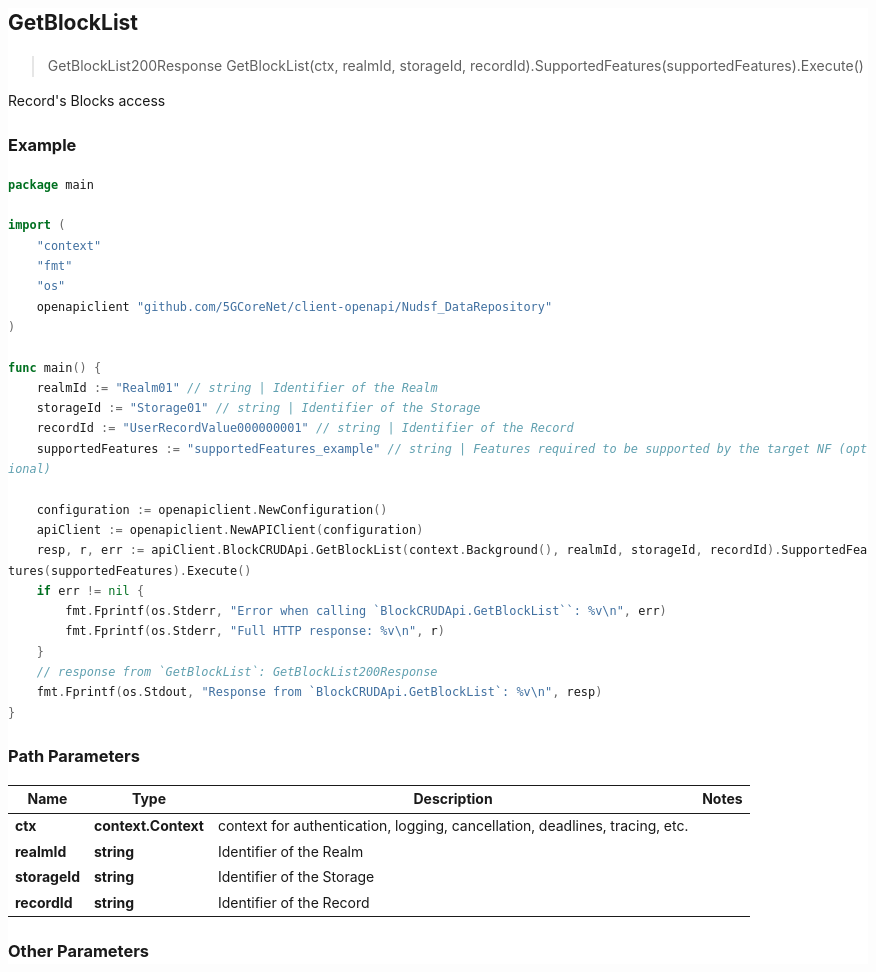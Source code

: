 
## GetBlockList

> GetBlockList200Response GetBlockList(ctx, realmId, storageId, recordId).SupportedFeatures(supportedFeatures).Execute()

Record's Blocks access



### Example

```go
package main

import (
    "context"
    "fmt"
    "os"
    openapiclient "github.com/5GCoreNet/client-openapi/Nudsf_DataRepository"
)

func main() {
    realmId := "Realm01" // string | Identifier of the Realm
    storageId := "Storage01" // string | Identifier of the Storage
    recordId := "UserRecordValue000000001" // string | Identifier of the Record
    supportedFeatures := "supportedFeatures_example" // string | Features required to be supported by the target NF (optional)

    configuration := openapiclient.NewConfiguration()
    apiClient := openapiclient.NewAPIClient(configuration)
    resp, r, err := apiClient.BlockCRUDApi.GetBlockList(context.Background(), realmId, storageId, recordId).SupportedFeatures(supportedFeatures).Execute()
    if err != nil {
        fmt.Fprintf(os.Stderr, "Error when calling `BlockCRUDApi.GetBlockList``: %v\n", err)
        fmt.Fprintf(os.Stderr, "Full HTTP response: %v\n", r)
    }
    // response from `GetBlockList`: GetBlockList200Response
    fmt.Fprintf(os.Stdout, "Response from `BlockCRUDApi.GetBlockList`: %v\n", resp)
}
```

### Path Parameters


Name | Type | Description  | Notes
------------- | ------------- | ------------- | -------------
**ctx** | **context.Context** | context for authentication, logging, cancellation, deadlines, tracing, etc.
**realmId** | **string** | Identifier of the Realm | 
**storageId** | **string** | Identifier of the Storage | 
**recordId** | **string** | Identifier of the Record | 

### Other Parameters
